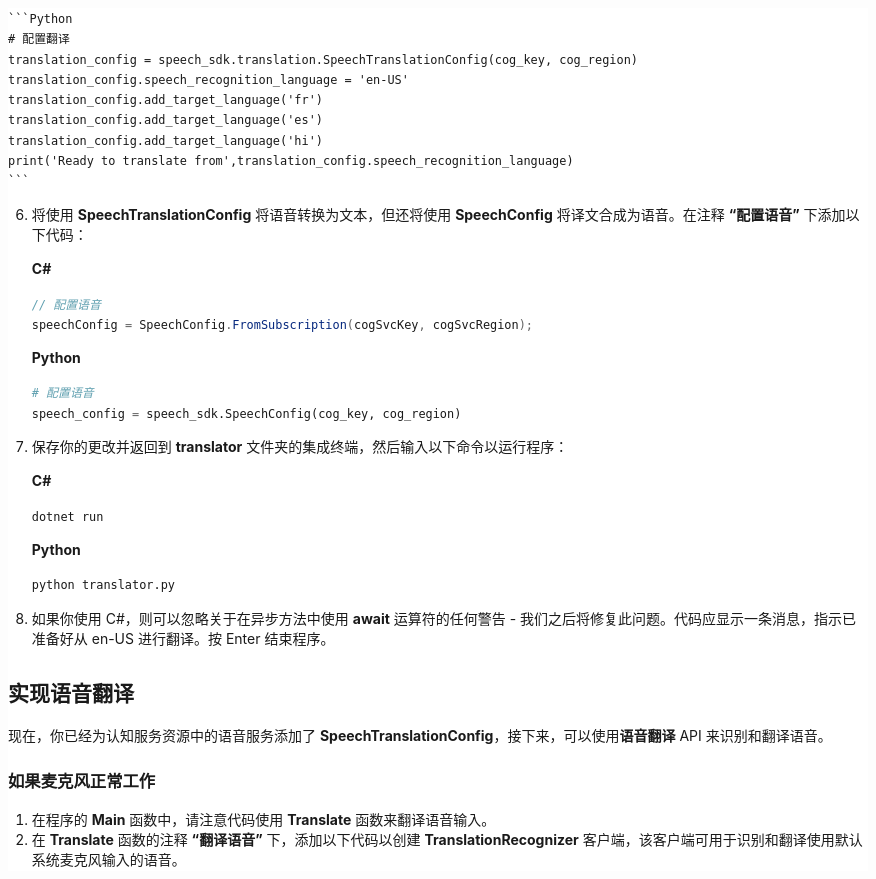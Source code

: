     ```Python
    # 配置翻译
    translation_config = speech_sdk.translation.SpeechTranslationConfig(cog_key, cog_region)
    translation_config.speech_recognition_language = 'en-US'
    translation_config.add_target_language('fr')
    translation_config.add_target_language('es')
    translation_config.add_target_language('hi')
    print('Ready to translate from',translation_config.speech_recognition_language)
    ```

6. 将使用 **SpeechTranslationConfig** 将语音转换为文本，但还将使用 **SpeechConfig** 将译文合成为语音。在注释 **“配置语音”** 下添加以下代码：

    **C#**
    
    ```C#
    // 配置语音
    speechConfig = SpeechConfig.FromSubscription(cogSvcKey, cogSvcRegion);
    ```
    
    **Python**
    
    ```Python
    # 配置语音
    speech_config = speech_sdk.SpeechConfig(cog_key, cog_region)
    ```

7. 保存你的更改并返回到 **translator** 文件夹的集成终端，然后输入以下命令以运行程序：

    **C#**
    
    ```
    dotnet run
    ```
    
    **Python**
    
    ```
    python translator.py
    ```

8. 如果你使用 C#，则可以忽略关于在异步方法中使用 **await** 运算符的任何警告 - 我们之后将修复此问题。代码应显示一条消息，指示已准备好从 en-US 进行翻译。按 Enter 结束程序。

## 实现语音翻译

现在，你已经为认知服务资源中的语音服务添加了 **SpeechTranslationConfig**，接下来，可以使用**语音翻译** API 来识别和翻译语音。

### 如果麦克风正常工作

1. 在程序的 **Main** 函数中，请注意代码使用 **Translate** 函数来翻译语音输入。
2. 在 **Translate** 函数的注释 **“翻译语音”** 下，添加以下代码以创建 **TranslationRecognizer** 客户端，该客户端可用于识别和翻译使用默认系统麦克风输入的语音。
